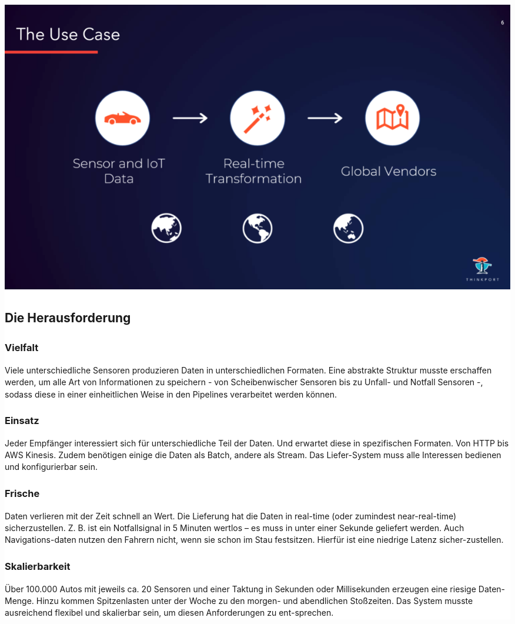 ![BMW - der Use Case](images/Bildschirmfoto-2022-06-08-um-23.27.15-1024x576.png)

## Die Herausforderung

### Vielfalt

Viele unterschiedliche Sensoren produzieren Daten in unterschiedlichen Formaten. Eine abstrakte Struktur musste erschaffen werden, um alle Art von Informationen zu speichern - von Scheibenwischer Sensoren bis zu Unfall- und Notfall Sensoren -, sodass diese in einer einheitlichen Weise in den Pipelines verarbeitet werden können.

### Einsatz

Jeder Empfänger interessiert sich für unterschiedliche Teil der Daten. Und erwartet diese in spezifischen Formaten. Von HTTP bis AWS Kinesis. Zudem benötigen einige die Daten als Batch, andere als Stream. Das Liefer-System muss alle Interessen bedienen und konfigurierbar sein.

### Frische

Daten verlieren mit der Zeit schnell an Wert. Die Lieferung hat die Daten in real-time (oder zumindest near-real-time) sicherzustellen. Z. B. ist ein Notfallsignal in 5 Minuten wertlos – es muss in unter einer Sekunde geliefert werden. Auch Navigations-daten nutzen den Fahrern nicht, wenn sie schon im Stau festsitzen. Hierfür ist eine niedrige Latenz sicher-zustellen.

### Skalierbarkeit

Über 100.000 Autos mit jeweils ca. 20 Sensoren und einer Taktung in Sekunden oder Millisekunden erzeugen eine riesige Daten-Menge. Hinzu kommen Spitzenlasten unter der Woche zu den morgen- und abendlichen Stoßzeiten. Das System musste ausreichend flexibel und skalierbar sein, um diesen Anforderungen zu ent-sprechen.
